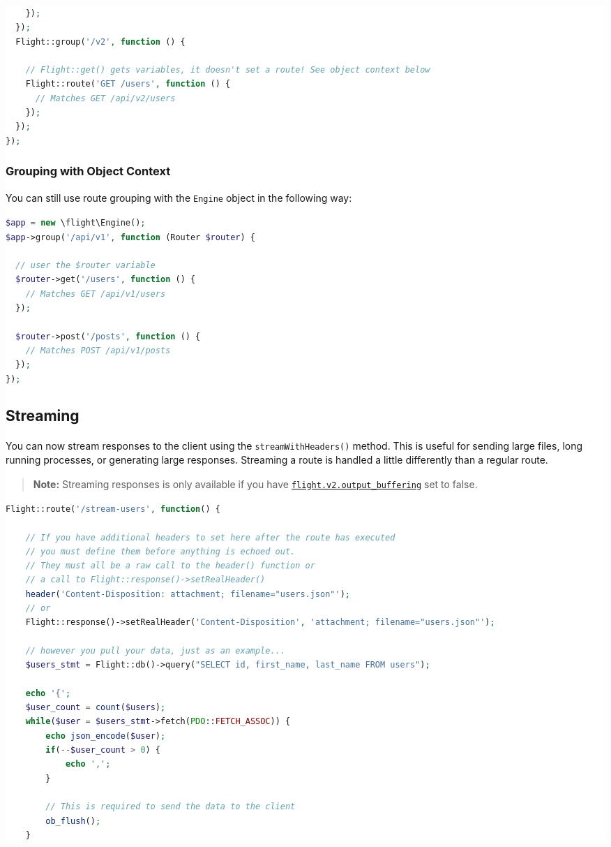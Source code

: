 ```php
	});
  });
  Flight::group('/v2', function () {

	// Flight::get() gets variables, it doesn't set a route! See object context below
	Flight::route('GET /users', function () {
	  // Matches GET /api/v2/users
	});
  });
});
```

### Grouping with Object Context

You can still use route grouping with the `Engine` object in the following way:

```php
$app = new \flight\Engine();
$app->group('/api/v1', function (Router $router) {

  // user the $router variable
  $router->get('/users', function () {
	// Matches GET /api/v1/users
  });

  $router->post('/posts', function () {
	// Matches POST /api/v1/posts
  });
});
```

## Streaming

You can now stream responses to the client using the `streamWithHeaders()` method. 
This is useful for sending large files, long running processes, or generating large responses. 
Streaming a route is handled a little differently than a regular route.

> **Note:** Streaming responses is only available if you have [`flight.v2.output_buffering`](/learn/migrating-to-v3#output_buffering) set to false.

```php
Flight::route('/stream-users', function() {

	// If you have additional headers to set here after the route has executed
	// you must define them before anything is echoed out.
	// They must all be a raw call to the header() function or 
	// a call to Flight::response()->setRealHeader()
	header('Content-Disposition: attachment; filename="users.json"');
	// or
	Flight::response()->setRealHeader('Content-Disposition', 'attachment; filename="users.json"');

	// however you pull your data, just as an example...
	$users_stmt = Flight::db()->query("SELECT id, first_name, last_name FROM users");

	echo '{';
	$user_count = count($users);
	while($user = $users_stmt->fetch(PDO::FETCH_ASSOC)) {
		echo json_encode($user);
		if(--$user_count > 0) {
			echo ',';
		}

		// This is required to send the data to the client
		ob_flush();
	}
```